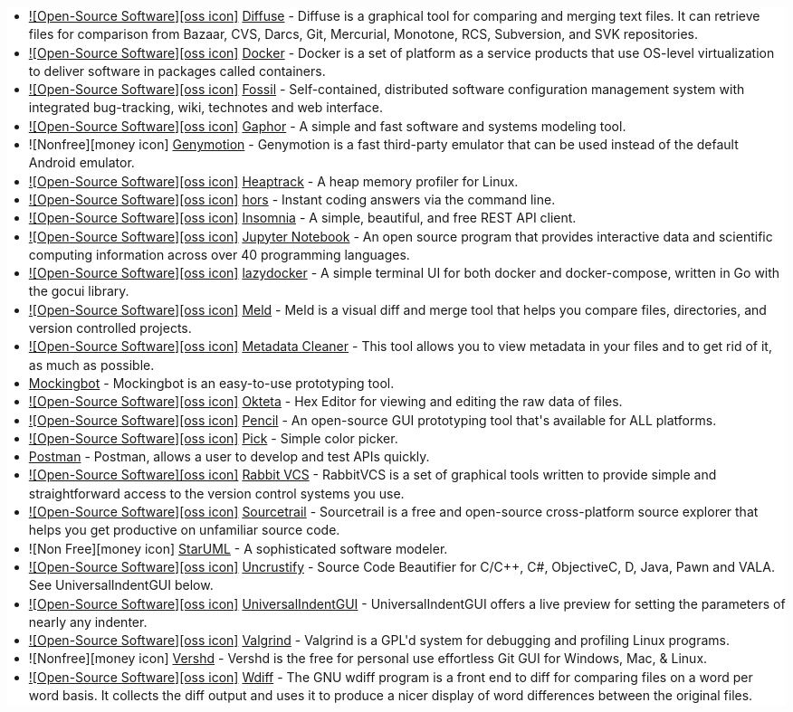 - [![Open-Source Software][oss icon]](https://sourceforge.net/projects/diffuse/files/?source=navbar) [Diffuse](http://diffuse.sourceforge.net/) - Diffuse is a graphical tool for comparing and merging text files. It can retrieve files for comparison from Bazaar, CVS, Darcs, Git, Mercurial, Monotone, RCS, Subversion, and SVK repositories.
- [![Open-Source Software][oss icon]](https://github.com/docker/desktop-linux) [Docker](https://docs.docker.com/desktop/linux/install/) - Docker is a set of platform as a service products that use OS-level virtualization to deliver software in packages called containers.
- [![Open-Source Software][oss icon]](https://www.fossil-scm.org/index.html/dir?ci=tip) [Fossil](https://www.fossil-scm.org) - Self-contained, distributed software configuration management system with integrated bug-tracking, wiki, technotes and web interface.
- [![Open-Source Software][oss icon]](https://github.com/gaphor/gaphor) [Gaphor](https://gaphor.org) - A simple and fast software and systems modeling tool.
- ![Nonfree][money icon] [Genymotion](https://www.genymotion.com/desktop/) - Genymotion is a fast third-party emulator that can be used instead of the default Android emulator.
- [![Open-Source Software][oss icon]](https://phabricator.kde.org/source/heaptrack/repository/master/) [Heaptrack](https://phabricator.kde.org/source/heaptrack/repository/master/) - A heap memory profiler for Linux.
- [![Open-Source Software][oss icon]](https://github.com/WindSoilder/hors) [hors](https://github.com/WindSoilder/hors) - Instant coding answers via the command line.
- [![Open-Source Software][oss icon]](https://github.com/Kong/insomnia) [Insomnia](https://insomnia.rest/) - A simple, beautiful, and free REST API client.
- [![Open-Source Software][oss icon]](https://jupyter.readthedocs.io/en/latest/install.html) [Jupyter Notebook](https://jupyter.org/) - An open source program that provides interactive data and scientific computing information across over 40 programming languages.
- [![Open-Source Software][oss icon]](https://github.com/jesseduffield/lazydocker) [lazydocker](https://github.com/jesseduffield/lazydocker) - A simple terminal UI for both docker and docker-compose, written in Go with the gocui library.
- [![Open-Source Software][oss icon]](https://gitlab.gnome.org/GNOME/meld/tree/main) [Meld](https://meldmerge.org/) - Meld is a visual diff and merge tool that helps you compare files, directories, and version controlled projects.
- [![Open-Source Software][oss icon]](https://gitlab.com/rmnvgr/metadata-cleaner/) [Metadata Cleaner](https://metadatacleaner.romainvigier.fr/) - This tool allows you to view metadata in your files and to get rid of it, as much as possible.
- [Mockingbot](https://mockingbot.com) - Mockingbot is an easy-to-use prototyping tool.
- [![Open-Source Software][oss icon]](https://invent.kde.org/utilities/okteta) [Okteta](https://apps.kde.org/okteta/) - Hex Editor for viewing and editing the raw data of files.
- [![Open-Source Software][oss icon]](https://github.com/evolus/pencil) [Pencil](https://pencil.evolus.vn/) - An open-source GUI prototyping tool that's available for ALL platforms.
- [![Open-Source Software][oss icon]](https://github.com/stuartlangridge/ColourPicker) [Pick](https://kryogenix.org/code/pick/) - Simple color picker.
- [Postman](https://www.getpostman.com) - Postman, allows a user to develop and test APIs quickly.
- [![Open-Source Software][oss icon]](https://github.com/rabbitvcs/rabbitvcs) [Rabbit VCS](http://rabbitvcs.org/) - RabbitVCS is a set of graphical tools written to provide simple and straightforward access to the version control systems you use.
- [![Open-Source Software][oss icon]](https://github.com/CoatiSoftware/Sourcetrail) [Sourcetrail](https://www.sourcetrail.com/) - Sourcetrail is a free and open-source cross-platform source explorer that helps you get productive on unfamiliar source code.
- ![Non Free][money icon] [StarUML](http://staruml.io/) - A sophisticated software modeler.
- [![Open-Source Software][oss icon]](https://github.com/uncrustify/uncrustify) [Uncrustify](http://uncrustify.sourceforge.net/) - Source Code Beautifier for C/C++, C#, ObjectiveC, D, Java, Pawn and VALA. See UniversalIndentGUI below.
- [![Open-Source Software][oss icon]](https://sourceforge.net/projects/universalindent/files/uigui/) [UniversalIndentGUI](http://universalindent.sourceforge.net/) - UniversalIndentGUI offers a live preview for setting the parameters of nearly any indenter.
- [![Open-Source Software][oss icon]](https://sourceware.org/git/?p=valgrind.git) [Valgrind](http://valgrind.org/) - Valgrind is a GPL'd system for debugging and profiling Linux programs.
- ![Nonfree][money icon] [Vershd](https://vershd.io/) - Vershd is the free for personal use effortless Git GUI for Windows, Mac, & Linux.
- [![Open-Source Software][oss icon]](https://www.gnu.org/software/wdiff/devguide) [Wdiff](https://www.gnu.org/software/wdiff/) - The GNU wdiff program is a front end to diff for comparing files on a word per word basis. It collects the diff output and uses it to produce a nicer display of word differences between the original files.